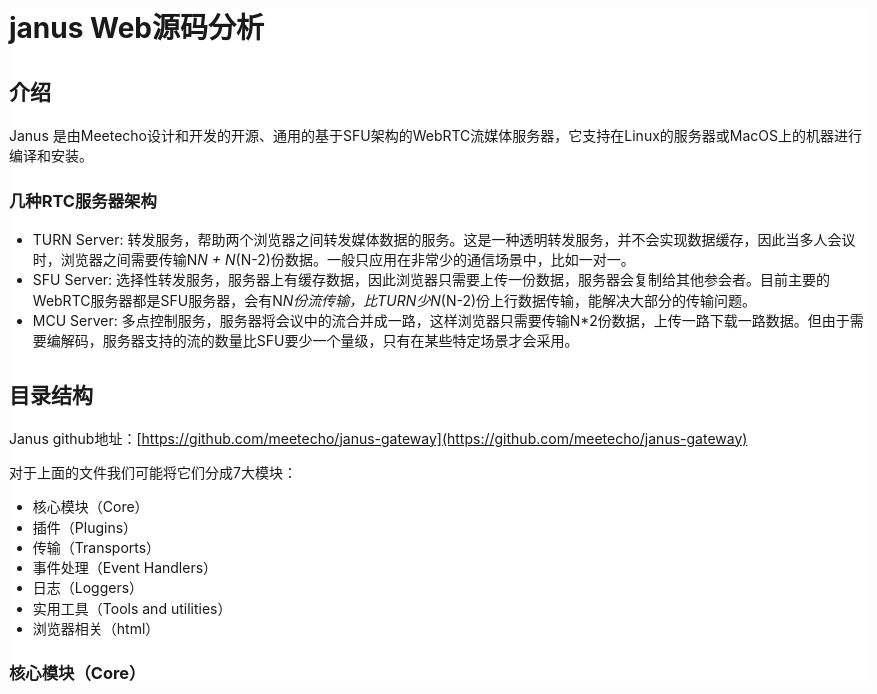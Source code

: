 # janus Web源码分析

## 介绍

Janus 是由Meetecho设计和开发的开源、通用的基于SFU架构的WebRTC流媒体服务器，它支持在Linux的服务器或MacOS上的机器进行编译和安装。

### 几种RTC服务器架构

- TURN Server: 转发服务，帮助两个浏览器之间转发媒体数据的服务。这是一种透明转发服务，并不会实现数据缓存，因此当多人会议时，浏览器之间需要传输N*N + N*(N-2)份数据。一般只应用在非常少的通信场景中，比如一对一。
- SFU Server: 选择性转发服务，服务器上有缓存数据，因此浏览器只需要上传一份数据，服务器会复制给其他参会者。目前主要的WebRTC服务器都是SFU服务器，会有N*N份流传输，比TURN少N*(N-2)份上行数据传输，能解决大部分的传输问题。
- MCU Server: 多点控制服务，服务器将会议中的流合并成一路，这样浏览器只需要传输N\*2份数据，上传一路下载一路数据。但由于需要编解码，服务器支持的流的数量比SFU要少一个量级，只有在某些特定场景才会采用。

## 目录结构

Janus github地址：[https://github.com/meetecho/janus-gateway](https://github.com/meetecho/janus-gateway)

对于上面的文件我们可能将它们分成7大模块：

- 核心模块（Core）
- 插件（Plugins）
- 传输（Transports）
- 事件处理（Event Handlers）
- 日志（Loggers）
- 实用工具（Tools and utilities）
- 浏览器相关（html）

### 核心模块（Core）
